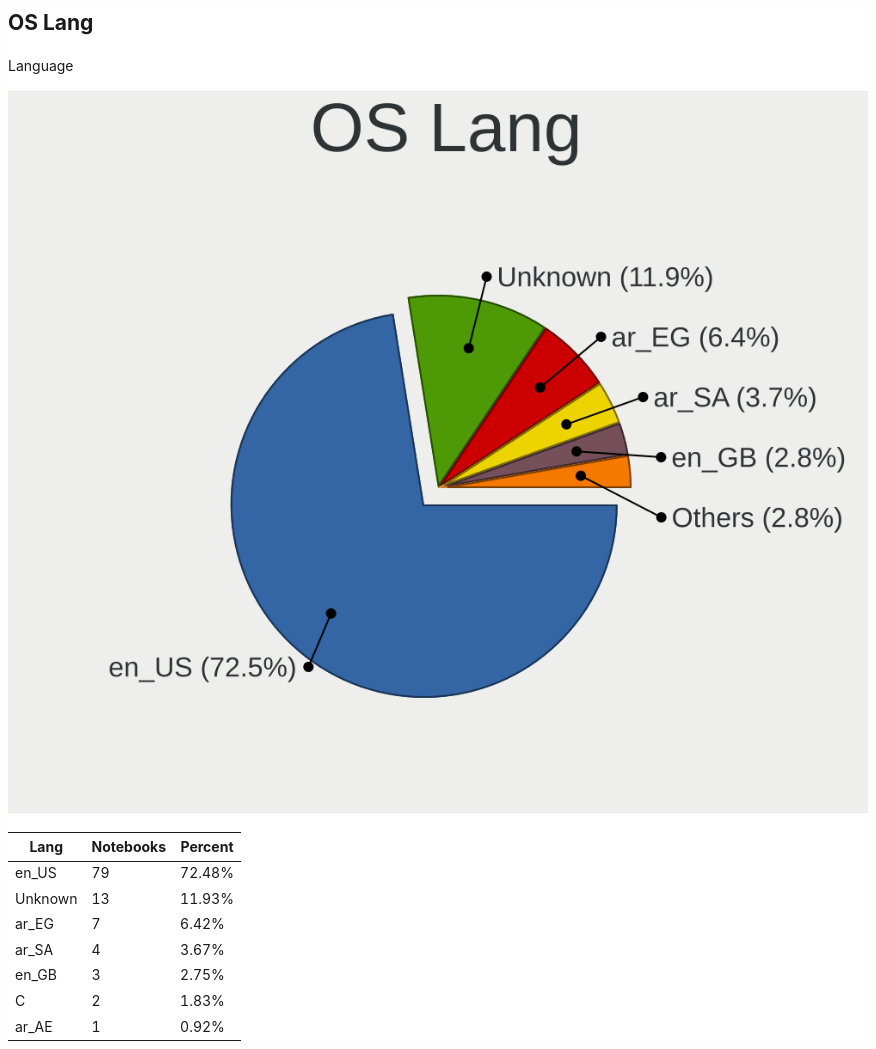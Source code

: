 OS Lang
-------

Language

![OS Lang](./images/pie_chart/os_lang.svg)


| Lang    | Notebooks | Percent |
|---------|-----------|---------|
| en_US   | 79        | 72.48%  |
| Unknown | 13        | 11.93%  |
| ar_EG   | 7         | 6.42%   |
| ar_SA   | 4         | 3.67%   |
| en_GB   | 3         | 2.75%   |
| C       | 2         | 1.83%   |
| ar_AE   | 1         | 0.92%   |
